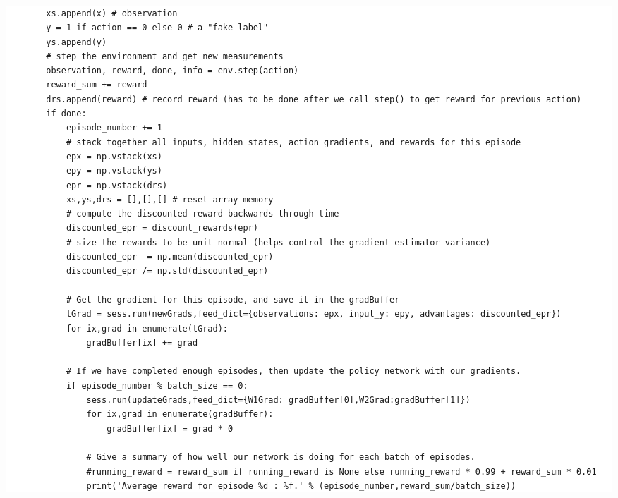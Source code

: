             xs.append(x) # observation
            y = 1 if action == 0 else 0 # a "fake label"
            ys.append(y)
            # step the environment and get new measurements
            observation, reward, done, info = env.step(action)
            reward_sum += reward
            drs.append(reward) # record reward (has to be done after we call step() to get reward for previous action)
            if done: 
                episode_number += 1
                # stack together all inputs, hidden states, action gradients, and rewards for this episode
                epx = np.vstack(xs)
                epy = np.vstack(ys)
                epr = np.vstack(drs)
                xs,ys,drs = [],[],[] # reset array memory
                # compute the discounted reward backwards through time
                discounted_epr = discount_rewards(epr)
                # size the rewards to be unit normal (helps control the gradient estimator variance)
                discounted_epr -= np.mean(discounted_epr)
                discounted_epr /= np.std(discounted_epr)
            
                # Get the gradient for this episode, and save it in the gradBuffer
                tGrad = sess.run(newGrads,feed_dict={observations: epx, input_y: epy, advantages: discounted_epr})
                for ix,grad in enumerate(tGrad):
                    gradBuffer[ix] += grad
                
                # If we have completed enough episodes, then update the policy network with our gradients.
                if episode_number % batch_size == 0: 
                    sess.run(updateGrads,feed_dict={W1Grad: gradBuffer[0],W2Grad:gradBuffer[1]})
                    for ix,grad in enumerate(gradBuffer):
                        gradBuffer[ix] = grad * 0
                
                    # Give a summary of how well our network is doing for each batch of episodes.
                    #running_reward = reward_sum if running_reward is None else running_reward * 0.99 + reward_sum * 0.01
                    print('Average reward for episode %d : %f.' % (episode_number,reward_sum/batch_size))
                